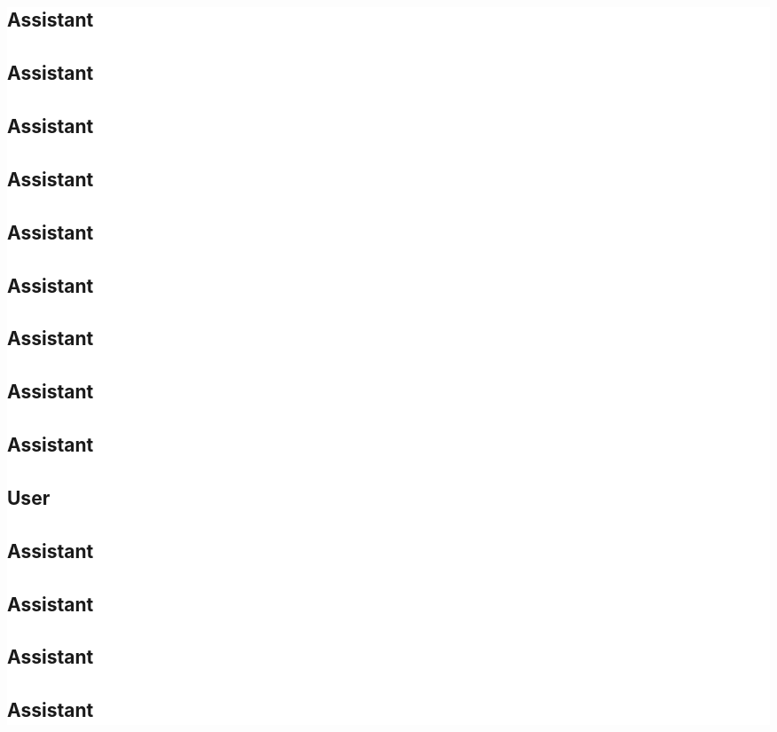 

## Assistant



## Assistant



## Assistant



## Assistant



## Assistant



## Assistant



## Assistant



## Assistant



## Assistant



## User



## Assistant



## Assistant



## Assistant



## Assistant
